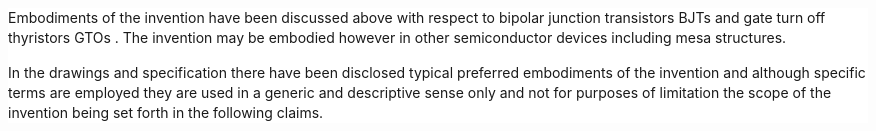 Embodiments of the invention have been discussed above with respect to bipolar junction transistors BJTs and gate turn off thyristors GTOs . The invention may be embodied however in other semiconductor devices including mesa structures.

In the drawings and specification there have been disclosed typical preferred embodiments of the invention and although specific terms are employed they are used in a generic and descriptive sense only and not for purposes of limitation the scope of the invention being set forth in the following claims.

